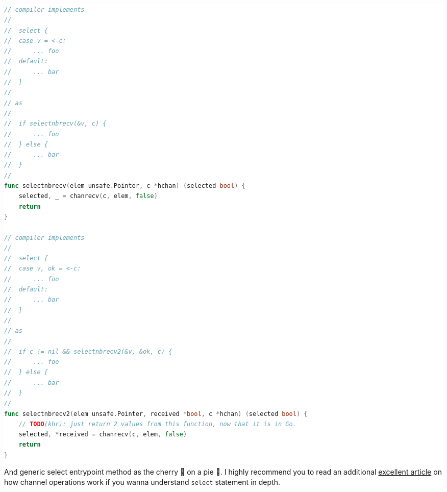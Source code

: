 ```go
// compiler implements
//
//	select {
//	case v = <-c:
//		... foo
//	default:
//		... bar
//	}
//
// as
//
//	if selectnbrecv(&v, c) {
//		... foo
//	} else {
//		... bar
//	}
//
func selectnbrecv(elem unsafe.Pointer, c *hchan) (selected bool) {
	selected, _ = chanrecv(c, elem, false)
	return
}

// compiler implements
//
//	select {
//	case v, ok = <-c:
//		... foo
//	default:
//		... bar
//	}
//
// as
//
//	if c != nil && selectnbrecv2(&v, &ok, c) {
//		... foo
//	} else {
//		... bar
//	}
//
func selectnbrecv2(elem unsafe.Pointer, received *bool, c *hchan) (selected bool) {
	// TODO(khr): just return 2 values from this function, now that it is in Go.
	selected, *received = chanrecv(c, elem, false)
	return
}
```

And generic select entrypoint method as the cherry 🍒 on a pie 🥧.
I highly recommend you to read an additional [excellent article](https://programming.vip/docs/deeply-understanding-the-principles-of-go-channel-and-select.html) on how channel operations work if you wanna understand `select` statement in depth.
